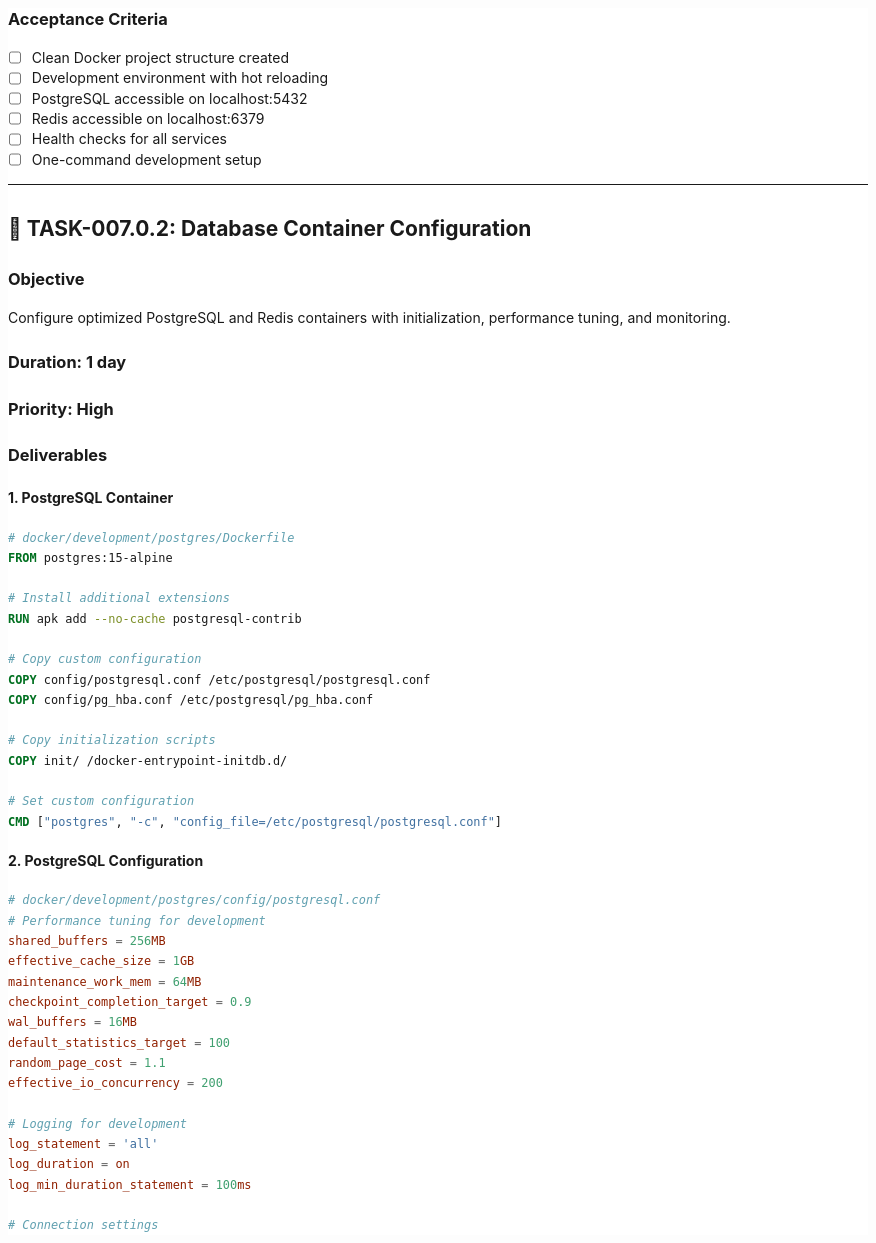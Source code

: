 ### **Acceptance Criteria**

- [ ] Clean Docker project structure created
- [ ] Development environment with hot reloading
- [ ] PostgreSQL accessible on localhost:5432
- [ ] Redis accessible on localhost:6379
- [ ] Health checks for all services
- [ ] One-command development setup

---

## 🔧 **TASK-007.0.2: Database Container Configuration**

### **Objective**

Configure optimized PostgreSQL and Redis containers with initialization, performance tuning, and monitoring.

### **Duration**: 1 day

### **Priority**: High

### **Deliverables**

#### **1. PostgreSQL Container**

```dockerfile
# docker/development/postgres/Dockerfile
FROM postgres:15-alpine

# Install additional extensions
RUN apk add --no-cache postgresql-contrib

# Copy custom configuration
COPY config/postgresql.conf /etc/postgresql/postgresql.conf
COPY config/pg_hba.conf /etc/postgresql/pg_hba.conf

# Copy initialization scripts
COPY init/ /docker-entrypoint-initdb.d/

# Set custom configuration
CMD ["postgres", "-c", "config_file=/etc/postgresql/postgresql.conf"]
```

#### **2. PostgreSQL Configuration**

```conf
# docker/development/postgres/config/postgresql.conf
# Performance tuning for development
shared_buffers = 256MB
effective_cache_size = 1GB
maintenance_work_mem = 64MB
checkpoint_completion_target = 0.9
wal_buffers = 16MB
default_statistics_target = 100
random_page_cost = 1.1
effective_io_concurrency = 200

# Logging for development
log_statement = 'all'
log_duration = on
log_min_duration_statement = 100ms

# Connection settings
```